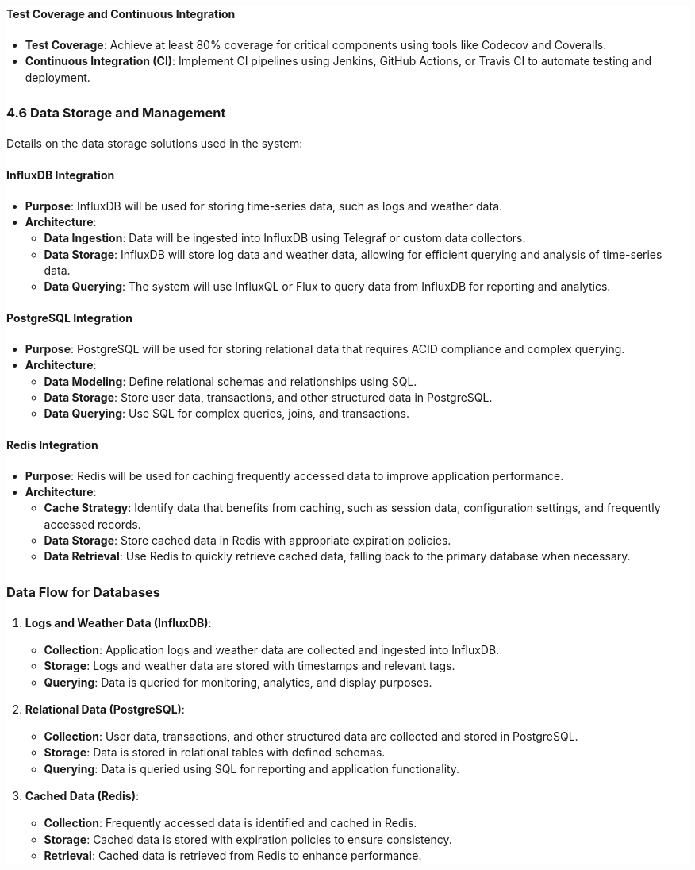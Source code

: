 #### Test Coverage and Continuous Integration
- **Test Coverage**: Achieve at least 80% coverage for critical components using tools like Codecov and Coveralls.
- **Continuous Integration (CI)**: Implement CI pipelines using Jenkins, GitHub Actions, or Travis CI to automate testing and deployment.

### 4.6 Data Storage and Management
Details on the data storage solutions used in the system:

#### InfluxDB Integration
- **Purpose**: InfluxDB will be used for storing time-series data, such as logs and weather data.
- **Architecture**:
  - **Data Ingestion**: Data will be ingested into InfluxDB using Telegraf or custom data collectors.
  - **Data Storage**: InfluxDB will store log data and weather data, allowing for efficient querying and analysis of time-series data.
  - **Data Querying**: The system will use InfluxQL or Flux to query data from InfluxDB for reporting and analytics.

#### PostgreSQL Integration
- **Purpose**: PostgreSQL will be used for storing relational data that requires ACID compliance and complex querying.
- **Architecture**:
  - **Data Modeling**: Define relational schemas and relationships using SQL.
  - **Data Storage**: Store user data, transactions, and other structured data in PostgreSQL.
  - **Data Querying**: Use SQL for complex queries, joins, and transactions.

#### Redis Integration
- **Purpose**: Redis will be used for caching frequently accessed data to improve application performance.
- **Architecture**:
  - **Cache Strategy**: Identify data that benefits from caching, such as session data, configuration settings, and frequently accessed records.
  - **Data Storage**: Store cached data in Redis with appropriate expiration policies.
  - **Data Retrieval**: Use Redis to quickly retrieve cached data, falling back to the primary database when necessary.

### Data Flow for Databases
1. **Logs and Weather Data (InfluxDB)**:
   - **Collection**: Application logs and weather data are collected and ingested into InfluxDB.
   - **Storage**: Logs and weather data are stored with timestamps and relevant tags.
   - **Querying**: Data is queried for monitoring, analytics, and display purposes.

2. **Relational Data (PostgreSQL)**:
   - **Collection**: User data, transactions, and other structured data are collected and stored in PostgreSQL.
   - **Storage**: Data is stored in relational tables with defined schemas.
   - **Querying**: Data is queried using SQL for reporting and application functionality.

3. **Cached Data (Redis)**:
   - **Collection**: Frequently accessed data is identified and cached in Redis.
   - **Storage**: Cached data is stored with expiration policies to ensure consistency.
   - **Retrieval**: Cached data is retrieved from Redis to enhance performance.
